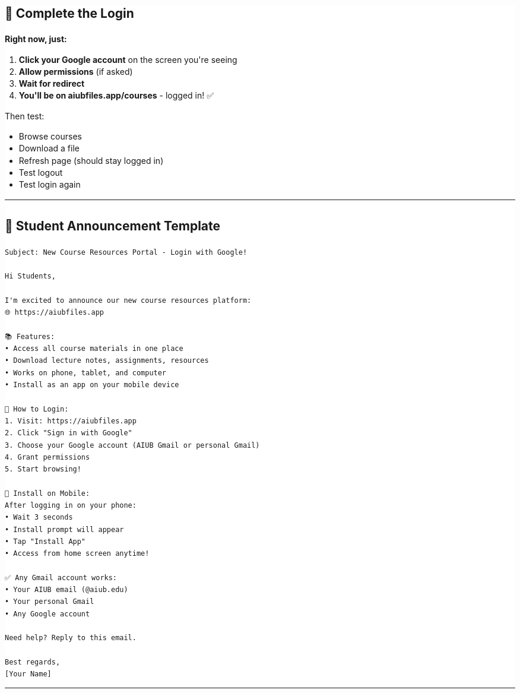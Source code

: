 
## 🎯 Complete the Login

**Right now, just:**
1. **Click your Google account** on the screen you're seeing
2. **Allow permissions** (if asked)
3. **Wait for redirect**
4. **You'll be on aiubfiles.app/courses** - logged in! ✅

Then test:
- Browse courses
- Download a file
- Refresh page (should stay logged in)
- Test logout
- Test login again

---

## 📧 Student Announcement Template

```
Subject: New Course Resources Portal - Login with Google!

Hi Students,

I'm excited to announce our new course resources platform:
🌐 https://aiubfiles.app

📚 Features:
• Access all course materials in one place
• Download lecture notes, assignments, resources
• Works on phone, tablet, and computer
• Install as an app on your mobile device

🔐 How to Login:
1. Visit: https://aiubfiles.app
2. Click "Sign in with Google"
3. Choose your Google account (AIUB Gmail or personal Gmail)
4. Grant permissions
5. Start browsing!

📱 Install on Mobile:
After logging in on your phone:
• Wait 3 seconds
• Install prompt will appear
• Tap "Install App"
• Access from home screen anytime!

✅ Any Gmail account works:
• Your AIUB email (@aiub.edu)
• Your personal Gmail
• Any Google account

Need help? Reply to this email.

Best regards,
[Your Name]
```

---